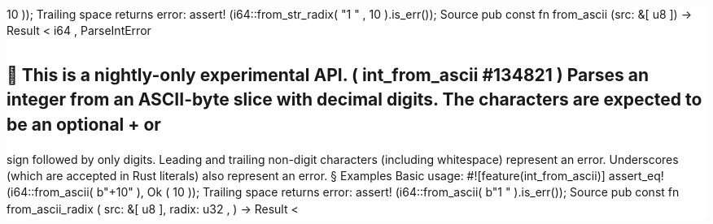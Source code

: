 10
));
Trailing space returns error:
assert!
(i64::from_str_radix(
"1 "
,
10
).is_err());
Source
pub const fn
from_ascii
(src: &[
u8
]) ->
Result
<
i64
,
ParseIntError
>
🔬
This is a nightly-only experimental API. (
int_from_ascii
#134821
)
Parses an integer from an ASCII-byte slice with decimal digits.
The characters are expected to be an optional
+
or
-
sign followed by only digits. Leading and trailing non-digit characters (including
whitespace) represent an error. Underscores (which are accepted in Rust literals)
also represent an error.
§
Examples
Basic usage:
#![feature(int_from_ascii)]
assert_eq!
(i64::from_ascii(
b"+10"
),
Ok
(
10
));
Trailing space returns error:
assert!
(i64::from_ascii(
b"1 "
).is_err());
Source
pub const fn
from_ascii_radix
(
    src: &[
u8
],
    radix:
u32
,
) ->
Result
<